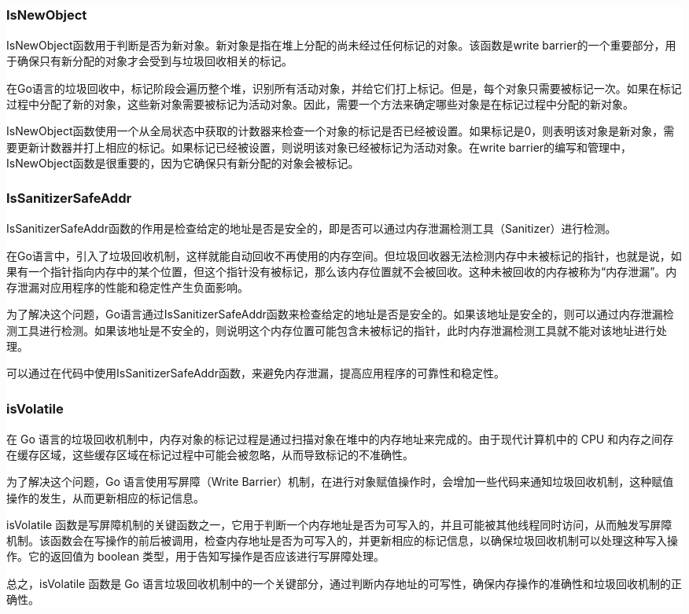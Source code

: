 

### IsNewObject

IsNewObject函数用于判断是否为新对象。新对象是指在堆上分配的尚未经过任何标记的对象。该函数是write barrier的一个重要部分，用于确保只有新分配的对象才会受到与垃圾回收相关的标记。

在Go语言的垃圾回收中，标记阶段会遍历整个堆，识别所有活动对象，并给它们打上标记。但是，每个对象只需要被标记一次。如果在标记过程中分配了新的对象，这些新对象需要被标记为活动对象。因此，需要一个方法来确定哪些对象是在标记过程中分配的新对象。

IsNewObject函数使用一个从全局状态中获取的计数器来检查一个对象的标记是否已经被设置。如果标记是0，则表明该对象是新对象，需要更新计数器并打上相应的标记。如果标记已经被设置，则说明该对象已经被标记为活动对象。在write barrier的编写和管理中，IsNewObject函数是很重要的，因为它确保只有新分配的对象会被标记。



### IsSanitizerSafeAddr

IsSanitizerSafeAddr函数的作用是检查给定的地址是否是安全的，即是否可以通过内存泄漏检测工具（Sanitizer）进行检测。

在Go语言中，引入了垃圾回收机制，这样就能自动回收不再使用的内存空间。但垃圾回收器无法检测内存中未被标记的指针，也就是说，如果有一个指针指向内存中的某个位置，但这个指针没有被标记，那么该内存位置就不会被回收。这种未被回收的内存被称为“内存泄漏”。内存泄漏对应用程序的性能和稳定性产生负面影响。

为了解决这个问题，Go语言通过IsSanitizerSafeAddr函数来检查给定的地址是否是安全的。如果该地址是安全的，则可以通过内存泄漏检测工具进行检测。如果该地址是不安全的，则说明这个内存位置可能包含未被标记的指针，此时内存泄漏检测工具就不能对该地址进行处理。

可以通过在代码中使用IsSanitizerSafeAddr函数，来避免内存泄漏，提高应用程序的可靠性和稳定性。



### isVolatile

在 Go 语言的垃圾回收机制中，内存对象的标记过程是通过扫描对象在堆中的内存地址来完成的。由于现代计算机中的 CPU 和内存之间存在缓存区域，这些缓存区域在标记过程中可能会被忽略，从而导致标记的不准确性。

为了解决这个问题，Go 语言使用写屏障（Write Barrier）机制，在进行对象赋值操作时，会增加一些代码来通知垃圾回收机制，这种赋值操作的发生，从而更新相应的标记信息。

isVolatile 函数是写屏障机制的关键函数之一，它用于判断一个内存地址是否为可写入的，并且可能被其他线程同时访问，从而触发写屏障机制。该函数会在写操作的前后被调用，检查内存地址是否为可写入的，并更新相应的标记信息，以确保垃圾回收机制可以处理这种写入操作。它的返回值为 boolean 类型，用于告知写操作是否应该进行写屏障处理。

总之，isVolatile 函数是 Go 语言垃圾回收机制中的一个关键部分，通过判断内存地址的可写性，确保内存操作的准确性和垃圾回收机制的正确性。



